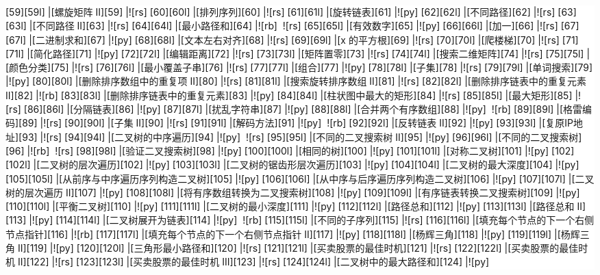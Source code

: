 [59][59l]    |[螺旋矩阵 II][59]                                         |![rs]
[60][60l]    |[排列序列][60]                                            |![rs]
[61][61l]    |[旋转链表][61]                                            |![py]
[62][62l]    |[不同路径][62]                                            |![rs]
[63][63l]    |[不同路径 II][63]                                         |![rs]
[64][64l]    |[最小路径和][64]                                          |![rb]&nbsp;&nbsp;![rs]
[65][65l]    |[有效数字][65]                                            |![py]
[66][66l]    |[加一][66]                                                |![rs]
[67][67l]    |[二进制求和][67]                                          |![py]
[68][68l]    |[文本左右对齐][68]                                        |![rs]
[69][69l]    |[x 的平方根][69]                                          |![rs]
[70][70l]    |[爬楼梯][70]                                              |![rs]
[71][71l]    |[简化路径][71]                                            |![py]
[72][72l]    |[编辑距离][72]                                            |![rs]
[73][73l]    |[矩阵置零][73]                                            |![rs]
[74][74l]    |[搜索二维矩阵][74]                                        |![rs]
[75][75l]    |[颜色分类][75]                                            |![rs]
[76][76l]    |[最小覆盖子串][76]                                        |![rs]
[77][77l]    |[组合][77]                                                |![py]
[78][78l]    |[子集][78]                                                |![rs]
[79][79l]    |[单词搜索][79]                                            |![py]
[80][80l]    |[删除排序数组中的重复项 II][80]                           |![rs]
[81][81l]    |[搜索旋转排序数组 II][81]                                 |![rs]
[82][82l]    |[删除排序链表中的重复元素 II][82]                         |![rb]
[83][83l]    |[删除排序链表中的重复元素][83]                            |![py]
[84][84l]    |[柱状图中最大的矩形][84]                                  |![rs]
[85][85l]    |[最大矩形][85]                                            |![rs]
[86][86l]    |[分隔链表][86]                                            |![py]
[87][87l]    |[扰乱字符串][87]                                          |![py]
[88][88l]    |[合并两个有序数组][88]                                    |![py]&nbsp;&nbsp;![rb]
[89][89l]    |[格雷编码][89]                                            |![rs]
[90][90l]    |[子集 II][90]                                             |![rs]
[91][91l]    |[解码方法][91]                                            |![py]&nbsp;&nbsp;![rb]
[92][92l]    |[反转链表 II][92]                                         |![py]
[93][93l]    |[复原IP地址][93]                                          |![rs]
[94][94l]    |[二叉树的中序遍历][94]                                    |![py]&nbsp;&nbsp;![rs]
[95][95l]    |[不同的二叉搜索树 II][95]                                 |![py]
[96][96l]    |[不同的二叉搜索树][96]                                    |![rb]&nbsp;&nbsp;![rs]
[98][98l]    |[验证二叉搜索树][98]                                      |![py]
[100][100l]  |[相同的树][100]                                           |![py]
[101][101l]  |[对称二叉树][101]                                         |![py]
[102][102l]  |[二叉树的层次遍历][102]                                   |![py]
[103][103l]  |[二叉树的锯齿形层次遍历][103]                             |![py]
[104][104l]  |[二叉树的最大深度][104]                                   |![py]
[105][105l]  |[从前序与中序遍历序列构造二叉树][105]                     |![py]
[106][106l]  |[从中序与后序遍历序列构造二叉树][106]                     |![py]
[107][107l]  |[二叉树的层次遍历 II][107]                                |![py]
[108][108l]  |[将有序数组转换为二叉搜索树][108]                         |![py]
[109][109l]  |[有序链表转换二叉搜索树][109]                             |![py]
[110][110l]  |[平衡二叉树][110]                                         |![py]
[111][111l]  |[二叉树的最小深度][111]                                   |![py]
[112][112l]  |[路径总和][112]                                           |![py]
[113][113l]  |[路径总和 II][113]                                        |![py]
[114][114l]  |[二叉树展开为链表][114]                                   |![py]&nbsp;&nbsp;![rb]
[115][115l]  |[不同的子序列][115]                                       |![rs]
[116][116l]  |[填充每个节点的下一个右侧节点指针][116]                   |![rb]
[117][117l]  |[填充每个节点的下一个右侧节点指针 II][117]                |![py]
[118][118l]  |[杨辉三角][118]                                           |![py]
[119][119l]  |[杨辉三角 II][119]                                        |![py]
[120][120l]  |[三角形最小路径和][120]                                   |![rs]
[121][121l]  |[买卖股票的最佳时机][121]                                 |![rs]
[122][122l]  |[买卖股票的最佳时机 II][122]                              |![rs]
[123][123l]  |[买卖股票的最佳时机 III][123]                             |![rs]
[124][124l]  |[二叉树中的最大路径和][124]                               |![py]
